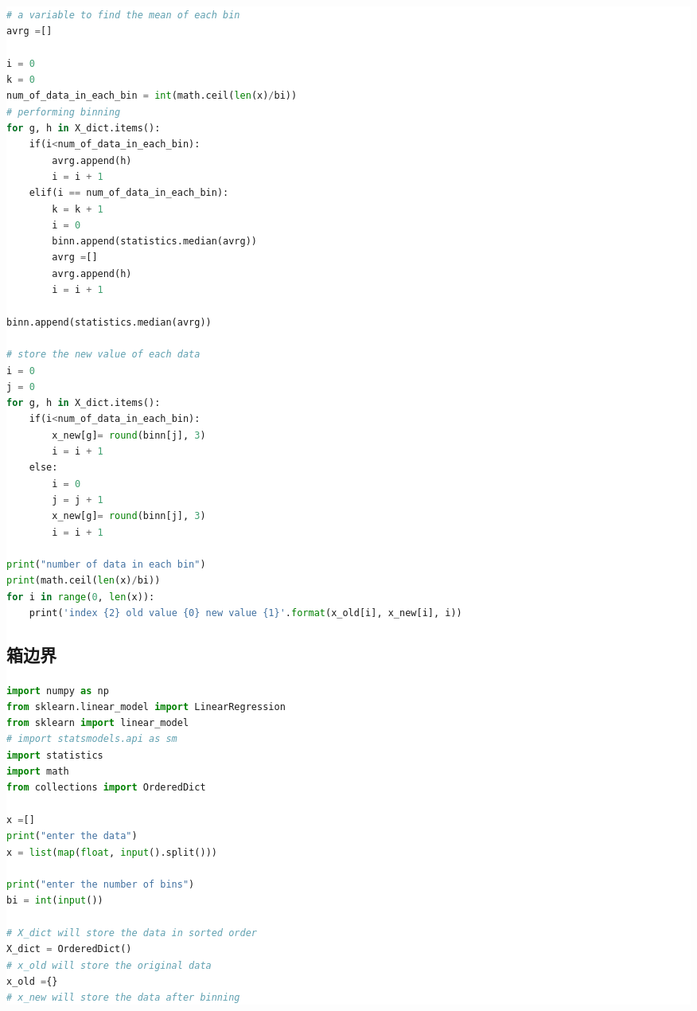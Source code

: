 ```py
# a variable to find the mean of each bin
avrg =[]

i = 0
k = 0
num_of_data_in_each_bin = int(math.ceil(len(x)/bi))
# performing binning
for g, h in X_dict.items():
    if(i<num_of_data_in_each_bin):
        avrg.append(h)
        i = i + 1
    elif(i == num_of_data_in_each_bin):
        k = k + 1
        i = 0
        binn.append(statistics.median(avrg))
        avrg =[]
        avrg.append(h)
        i = i + 1

binn.append(statistics.median(avrg))

# store the new value of each data
i = 0
j = 0
for g, h in X_dict.items():
    if(i<num_of_data_in_each_bin):
        x_new[g]= round(binn[j], 3)
        i = i + 1
    else:
        i = 0
        j = j + 1
        x_new[g]= round(binn[j], 3)
        i = i + 1

print("number of data in each bin")
print(math.ceil(len(x)/bi))
for i in range(0, len(x)):
    print('index {2} old value {0} new value {1}'.format(x_old[i], x_new[i], i))
```

## 箱边界

```py
import numpy as np
from sklearn.linear_model import LinearRegression
from sklearn import linear_model
# import statsmodels.api as sm
import statistics
import math
from collections import OrderedDict

x =[]
print("enter the data")
x = list(map(float, input().split()))

print("enter the number of bins")
bi = int(input())

# X_dict will store the data in sorted order
X_dict = OrderedDict()
# x_old will store the original data
x_old ={}
# x_new will store the data after binning
```